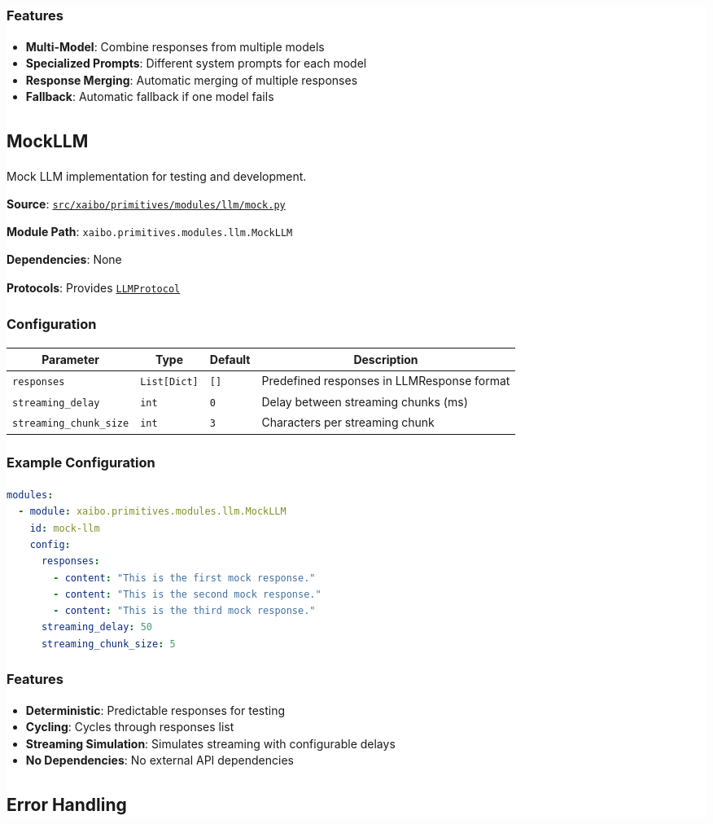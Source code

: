### Features

- **Multi-Model**: Combine responses from multiple models
- **Specialized Prompts**: Different system prompts for each model
- **Response Merging**: Automatic merging of multiple responses
- **Fallback**: Automatic fallback if one model fails

## MockLLM

Mock LLM implementation for testing and development.

**Source**: [`src/xaibo/primitives/modules/llm/mock.py`](https://github.com/xpressai/xaibo/blob/main/src/xaibo/primitives/modules/llm/mock.py)

**Module Path**: `xaibo.primitives.modules.llm.MockLLM`

**Dependencies**: None

**Protocols**: Provides [`LLMProtocol`](../protocols/llm.md)

### Configuration

| Parameter | Type | Default | Description |
|-----------|------|---------|-------------|
| `responses` | `List[Dict]` | `[]` | Predefined responses in LLMResponse format |
| `streaming_delay` | `int` | `0` | Delay between streaming chunks (ms) |
| `streaming_chunk_size` | `int` | `3` | Characters per streaming chunk |

### Example Configuration

```yaml
modules:
  - module: xaibo.primitives.modules.llm.MockLLM
    id: mock-llm
    config:
      responses:
        - content: "This is the first mock response."
        - content: "This is the second mock response."
        - content: "This is the third mock response."
      streaming_delay: 50
      streaming_chunk_size: 5
```

### Features

- **Deterministic**: Predictable responses for testing
- **Cycling**: Cycles through responses list
- **Streaming Simulation**: Simulates streaming with configurable delays
- **No Dependencies**: No external API dependencies


## Error Handling
